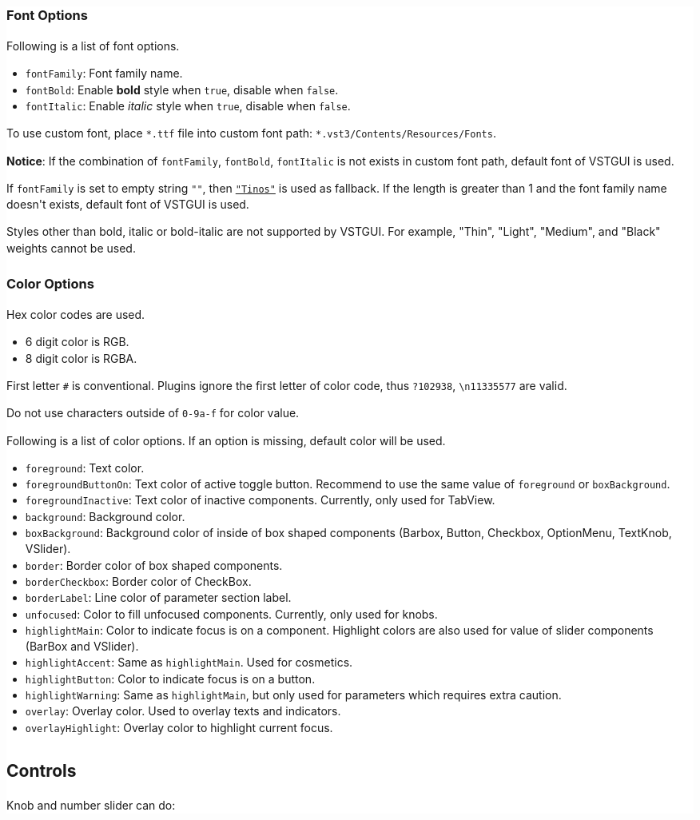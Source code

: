 ### Font Options
Following is a list of font options.

- `fontFamily`: Font family name.
- `fontBold`: Enable **bold** style when `true`, disable when `false`.
- `fontItalic`: Enable *italic* style when `true`, disable when `false`.

To use custom font, place `*.ttf` file into custom font path: `*.vst3/Contents/Resources/Fonts`.

**Notice**: If the combination of `fontFamily`, `fontBold`, `fontItalic` is not exists in custom font path, default font of VSTGUI is used.

If `fontFamily` is set to empty string `""`, then [`"Tinos"`](https://fonts.google.com/specimen/Tinos) is used as fallback. If the length is greater than 1 and the font family name doesn't exists, default font of VSTGUI is used.

Styles other than bold, italic or bold-italic are not supported by VSTGUI. For example, "Thin", "Light", "Medium", and "Black" weights cannot be used.

### Color Options
Hex color codes are used.

- 6 digit color is RGB.
- 8 digit color is RGBA.

First letter `#` is conventional. Plugins ignore the first letter of color code, thus `?102938`, `\n11335577` are valid.

Do not use characters outside of `0-9a-f` for color value.

Following is a list of color options. If an option is missing, default color will be used.

- `foreground`: Text color.
- `foregroundButtonOn`: Text color of active toggle button. Recommend to use the same value of `foreground` or `boxBackground`.
- `foregroundInactive`: Text color of inactive components. Currently, only used for TabView.
- `background`: Background color.
- `boxBackground`: Background color of inside of box shaped components (Barbox, Button, Checkbox, OptionMenu, TextKnob, VSlider).
- `border`: Border color of box shaped components.
- `borderCheckbox`: Border color of CheckBox.
- `borderLabel`: Line color of parameter section label.
- `unfocused`: Color to fill unfocused components. Currently, only used for knobs.
- `highlightMain`: Color to indicate focus is on a component. Highlight colors are also used for value of slider components (BarBox and VSlider).
- `highlightAccent`: Same as `highlightMain`. Used for cosmetics.
- `highlightButton`: Color to indicate focus is on a button.
- `highlightWarning`: Same as `highlightMain`, but only used for parameters which requires extra caution.
- `overlay`: Overlay color. Used to overlay texts and indicators.
- `overlayHighlight`: Overlay color to highlight current focus.

## Controls
Knob and number slider can do:
